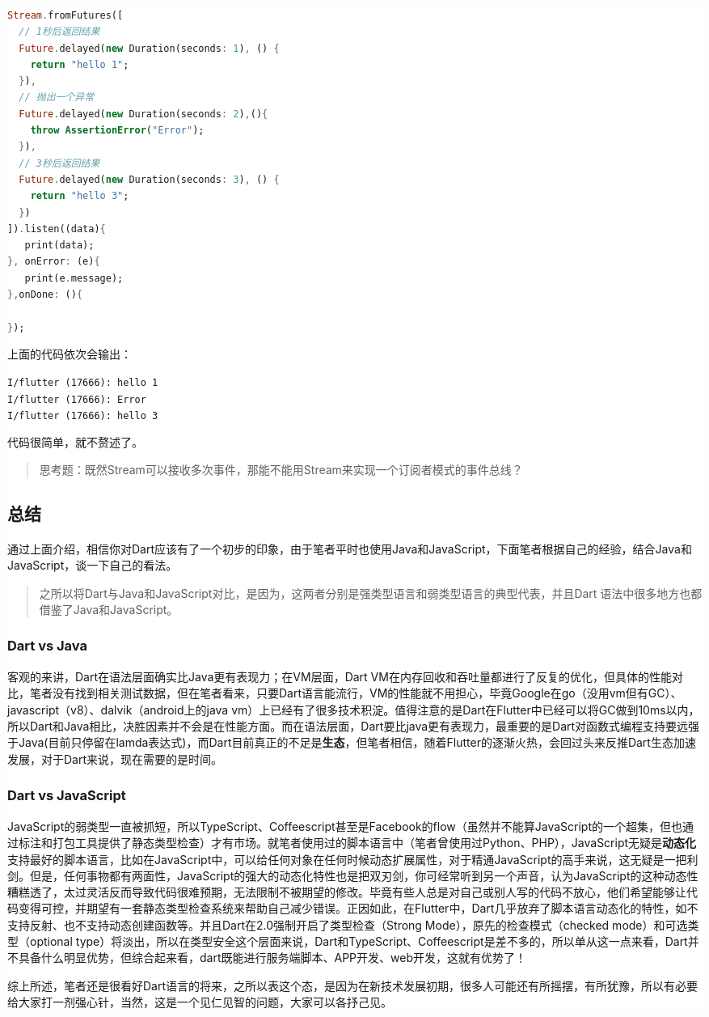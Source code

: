 ```dart
Stream.fromFutures([
  // 1秒后返回结果
  Future.delayed(new Duration(seconds: 1), () {
    return "hello 1";
  }),
  // 抛出一个异常
  Future.delayed(new Duration(seconds: 2),(){
    throw AssertionError("Error");
  }),
  // 3秒后返回结果
  Future.delayed(new Duration(seconds: 3), () {
    return "hello 3";
  })
]).listen((data){
   print(data);
}, onError: (e){
   print(e.message);
},onDone: (){

});
```

上面的代码依次会输出：

```
I/flutter (17666): hello 1
I/flutter (17666): Error
I/flutter (17666): hello 3
```

代码很简单，就不赘述了。

> 思考题：既然Stream可以接收多次事件，那能不能用Stream来实现一个订阅者模式的事件总线？



## 总结

通过上面介绍，相信你对Dart应该有了一个初步的印象，由于笔者平时也使用Java和JavaScript，下面笔者根据自己的经验，结合Java和JavaScript，谈一下自己的看法。

> 之所以将Dart与Java和JavaScript对比，是因为，这两者分别是强类型语言和弱类型语言的典型代表，并且Dart 语法中很多地方也都借鉴了Java和JavaScript。

### Dart vs Java

客观的来讲，Dart在语法层面确实比Java更有表现力；在VM层面，Dart VM在内存回收和吞吐量都进行了反复的优化，但具体的性能对比，笔者没有找到相关测试数据，但在笔者看来，只要Dart语言能流行，VM的性能就不用担心，毕竟Google在go（没用vm但有GC）、javascript（v8）、dalvik（android上的java vm）上已经有了很多技术积淀。值得注意的是Dart在Flutter中已经可以将GC做到10ms以内，所以Dart和Java相比，决胜因素并不会是在性能方面。而在语法层面，Dart要比java更有表现力，最重要的是Dart对函数式编程支持要远强于Java(目前只停留在lamda表达式)，而Dart目前真正的不足是**生态**，但笔者相信，随着Flutter的逐渐火热，会回过头来反推Dart生态加速发展，对于Dart来说，现在需要的是时间。

### Dart vs JavaScript

JavaScript的弱类型一直被抓短，所以TypeScript、Coffeescript甚至是Facebook的flow（虽然并不能算JavaScript的一个超集，但也通过标注和打包工具提供了静态类型检查）才有市场。就笔者使用过的脚本语言中（笔者曾使用过Python、PHP），JavaScript无疑是**动态化**支持最好的脚本语言，比如在JavaScript中，可以给任何对象在任何时候动态扩展属性，对于精通JavaScript的高手来说，这无疑是一把利剑。但是，任何事物都有两面性，JavaScript的强大的动态化特性也是把双刃剑，你可经常听到另一个声音，认为JavaScript的这种动态性糟糕透了，太过灵活反而导致代码很难预期，无法限制不被期望的修改。毕竟有些人总是对自己或别人写的代码不放心，他们希望能够让代码变得可控，并期望有一套静态类型检查系统来帮助自己减少错误。正因如此，在Flutter中，Dart几乎放弃了脚本语言动态化的特性，如不支持反射、也不支持动态创建函数等。并且Dart在2.0强制开启了类型检查（Strong Mode），原先的检查模式（checked mode）和可选类型（optional type）将淡出，所以在类型安全这个层面来说，Dart和TypeScript、Coffeescript是差不多的，所以单从这一点来看，Dart并不具备什么明显优势，但综合起来看，dart既能进行服务端脚本、APP开发、web开发，这就有优势了！

综上所述，笔者还是很看好Dart语言的将来，之所以表这个态，是因为在新技术发展初期，很多人可能还有所摇摆，有所犹豫，所以有必要给大家打一剂强心针，当然，这是一个见仁见智的问题，大家可以各抒己见。

